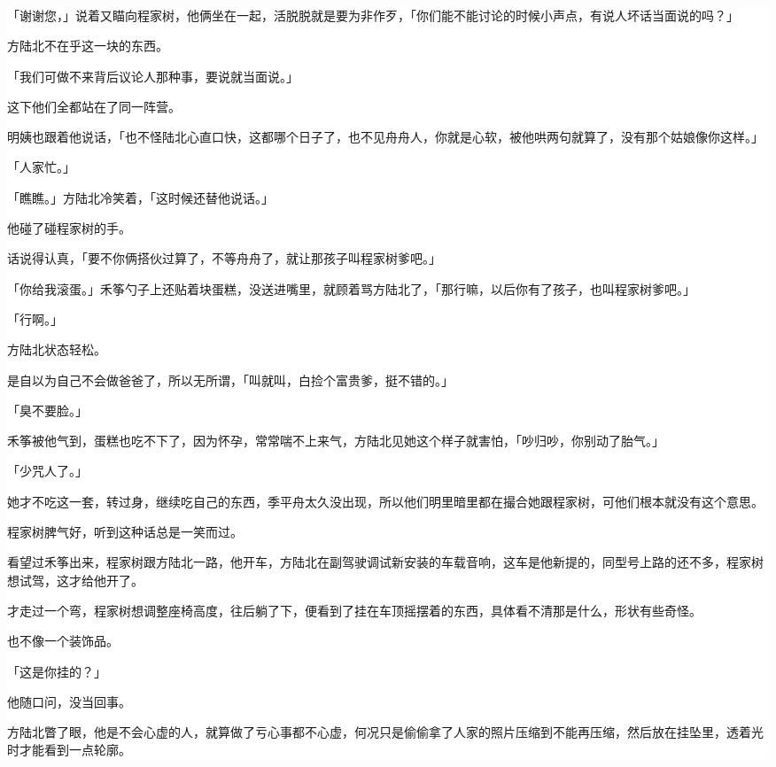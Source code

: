 
「谢谢您，」说着又瞄向程家树，他俩坐在一起，活脱脱就是要为非作歹，「你们能不能讨论的时候小声点，有说人坏话当面说的吗？」


方陆北不在乎这一块的东西。


「我们可做不来背后议论人那种事，要说就当面说。」


这下他们全都站在了同一阵营。


明姨也跟着他说话，「也不怪陆北心直口快，这都哪个日子了，也不见舟舟人，你就是心软，被他哄两句就算了，没有那个姑娘像你这样。」


「人家忙。」


「瞧瞧。」方陆北冷笑着，「这时候还替他说话。」


他碰了碰程家树的手。


话说得认真，「要不你俩搭伙过算了，不等舟舟了，就让那孩子叫程家树爹吧。」


「你给我滚蛋。」禾筝勺子上还贴着块蛋糕，没送进嘴里，就顾着骂方陆北了，「那行嘛，以后你有了孩子，也叫程家树爹吧。」


「行啊。」


方陆北状态轻松。


是自以为自己不会做爸爸了，所以无所谓，「叫就叫，白捡个富贵爹，挺不错的。」


「臭不要脸。」


禾筝被他气到，蛋糕也吃不下了，因为怀孕，常常喘不上来气，方陆北见她这个样子就害怕，「吵归吵，你别动了胎气。」


「少咒人了。」


她才不吃这一套，转过身，继续吃自己的东西，季平舟太久没出现，所以他们明里暗里都在撮合她跟程家树，可他们根本就没有这个意思。


程家树脾气好，听到这种话总是一笑而过。


看望过禾筝出来，程家树跟方陆北一路，他开车，方陆北在副驾驶调试新安装的车载音响，这车是他新提的，同型号上路的还不多，程家树想试驾，这才给他开了。


才走过一个弯，程家树想调整座椅高度，往后躺了下，便看到了挂在车顶摇摆着的东西，具体看不清那是什么，形状有些奇怪。


也不像一个装饰品。


「这是你挂的？」


他随口问，没当回事。


方陆北瞥了眼，他是不会心虚的人，就算做了亏心事都不心虚，何况只是偷偷拿了人家的照片压缩到不能再压缩，然后放在挂坠里，透着光时才能看到一点轮廓。

